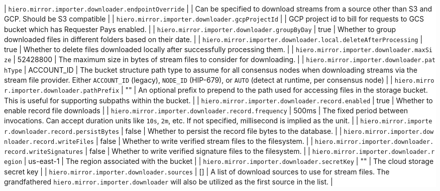 | `hiero.mirror.importer.downloader.endpointOverride`                             |                                                      | Can be specified to download streams from a source other than S3 and GCP. Should be S3 compatible                                                                                                                                                                  |
| `hiero.mirror.importer.downloader.gcpProjectId`                                 |                                                      | GCP project id to bill for requests to GCS bucket which has Requester Pays enabled.                                                                                                                                                                                |
| `hiero.mirror.importer.downloader.groupByDay`                                   | true                                                 | Whether to group downloaded files in different folders based on their date.                                                                                                                                                                                        |
| `hiero.mirror.importer.downloader.local.deleteAfterProcessing`                  | true                                                 | Whether to delete files downloaded locally after successfully processing them.                                                                                                                                                                                     |
| `hiero.mirror.importer.downloader.maxSize`                                      | 52428800                                             | The maximum size in bytes of stream files to consider for downloading.                                                                                                                                                                                             |
| `hiero.mirror.importer.downloader.pathType`                                     | ACCOUNT_ID                                           | The bucket structure path type to assume for all consensus nodes when downloading streams via the stream file provider. Either `ACCOUNT_ID` (legacy), `NODE_ID` (HIP-679), or `AUTO` (detect at runtime, per consensus node)                                       |
| `hiero.mirror.importer.downloader.pathPrefix`                                   | ""                                                   | An optional prefix to prepend to the path used for accessing files in the storage bucket. This is useful for supporting subpaths within the bucket.                                                                                                                |
| `hiero.mirror.importer.downloader.record.enabled`                               | true                                                 | Whether to enable record file downloads                                                                                                                                                                                                                            |
| `hiero.mirror.importer.downloader.record.frequency`                             | 500ms                                                | The fixed period between invocations. Can accept duration units like `10s`, `2m`, etc. If not specified, millisecond is implied as the unit.                                                                                                                       |
| `hiero.mirror.importer.downloader.record.persistBytes`                          | false                                                | Whether to persist the record file bytes to the database.                                                                                                                                                                                                          |
| `hiero.mirror.importer.downloader.record.writeFiles`                            | false                                                | Whether to write verified stream files to the filesystem.                                                                                                                                                                                                          |
| `hiero.mirror.importer.downloader.record.writeSignatures`                       | false                                                | Whether to write verified signature files to the filesystem.                                                                                                                                                                                                       |
| `hiero.mirror.importer.downloader.region`                                       | us-east-1                                            | The region associated with the bucket                                                                                                                                                                                                                              |
| `hiero.mirror.importer.downloader.secretKey`                                    | ""                                                   | The cloud storage secret key                                                                                                                                                                                                                                       |
| `hiero.mirror.importer.downloader.sources`                                      | []                                                   | A list of download sources to use for stream files. The grandfathered `hiero.mirror.importer.downloader` will also be utilized as the first source in the list.                                                                                                    |